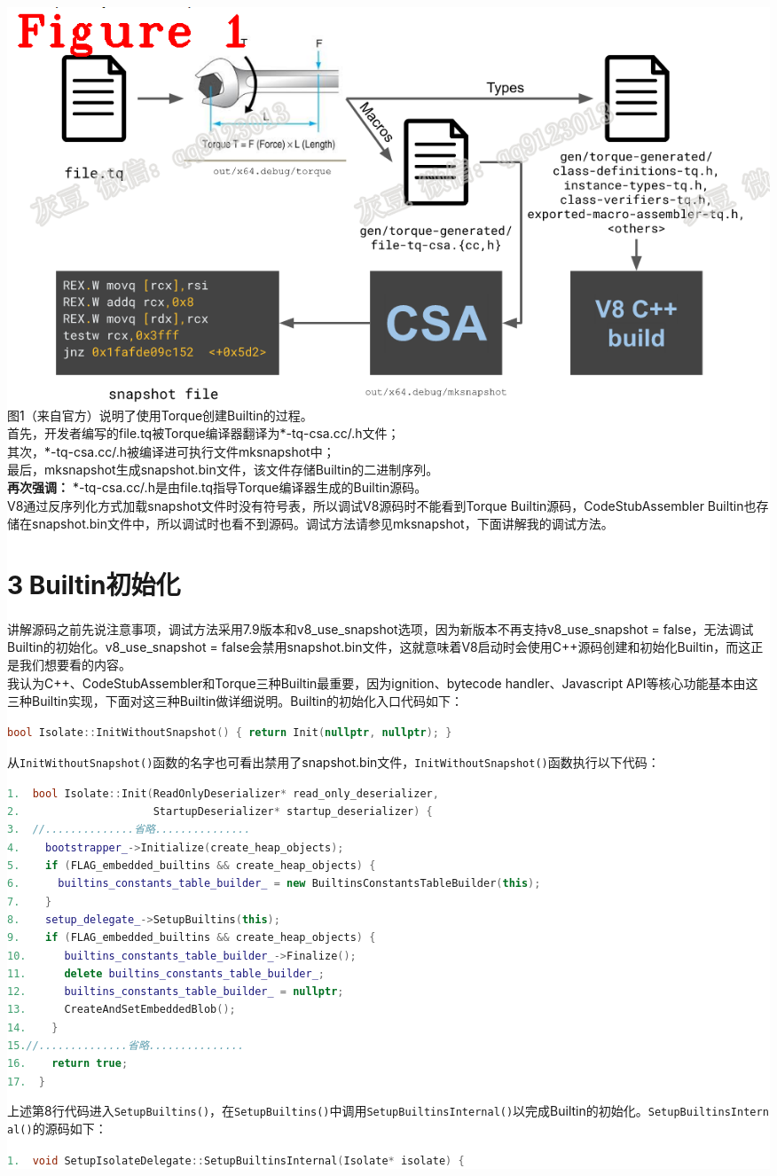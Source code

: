 ![avatar](f1.png)  
图1（来自官方）说明了使用Torque创建Builtin的过程。  
首先，开发者编写的file.tq被Torque编译器翻译为*-tq-csa.cc/.h文件；  
其次，*-tq-csa.cc/.h被编译进可执行文件mksnapshot中；  
最后，mksnapshot生成snapshot.bin文件，该文件存储Builtin的二进制序列。  
**再次强调：** *-tq-csa.cc/.h是由file.tq指导Torque编译器生成的Builtin源码。  
V8通过反序列化方式加载snapshot文件时没有符号表，所以调试V8源码时不能看到Torque Builtin源码，CodeStubAssembler Builtin也存储在snapshot.bin文件中，所以调试时也看不到源码。调试方法请参见mksnapshot，下面讲解我的调试方法。  
# 3 Builtin初始化  
讲解源码之前先说注意事项，调试方法采用7.9版本和v8_use_snapshot选项，因为新版本不再支持v8_use_snapshot = false，无法调试Builtin的初始化。v8_use_snapshot = false会禁用snapshot.bin文件，这就意味着V8启动时会使用C++源码创建和初始化Builtin，而这正是我们想要看的内容。  
我认为C++、CodeStubAssembler和Torque三种Builtin最重要，因为ignition、bytecode handler、Javascript API等核心功能基本由这三种Builtin实现，下面对这三种Builtin做详细说明。Builtin的初始化入口代码如下：  
```c++
bool Isolate::InitWithoutSnapshot() { return Init(nullptr, nullptr); }
```
从`InitWithoutSnapshot()`函数的名字也可看出禁用了snapshot.bin文件，`InitWithoutSnapshot()`函数执行以下代码：  
```c++
1.  bool Isolate::Init(ReadOnlyDeserializer* read_only_deserializer,
2.                     StartupDeserializer* startup_deserializer) {
3.  //..............省略...............
4.    bootstrapper_->Initialize(create_heap_objects);
5.    if (FLAG_embedded_builtins && create_heap_objects) {
6.      builtins_constants_table_builder_ = new BuiltinsConstantsTableBuilder(this);
7.    }
8.    setup_delegate_->SetupBuiltins(this);
9.    if (FLAG_embedded_builtins && create_heap_objects) {
10.      builtins_constants_table_builder_->Finalize();
11.      delete builtins_constants_table_builder_;
12.      builtins_constants_table_builder_ = nullptr;
13.      CreateAndSetEmbeddedBlob();
14.    }
15.//..............省略...............
16.    return true;
17.  }
```    
上述第8行代码进入`SetupBuiltins()`，在`SetupBuiltins()`中调用`SetupBuiltinsInternal()`以完成Builtin的初始化。`SetupBuiltinsInternal()`的源码如下：  
```c++
1.  void SetupIsolateDelegate::SetupBuiltinsInternal(Isolate* isolate) {
```